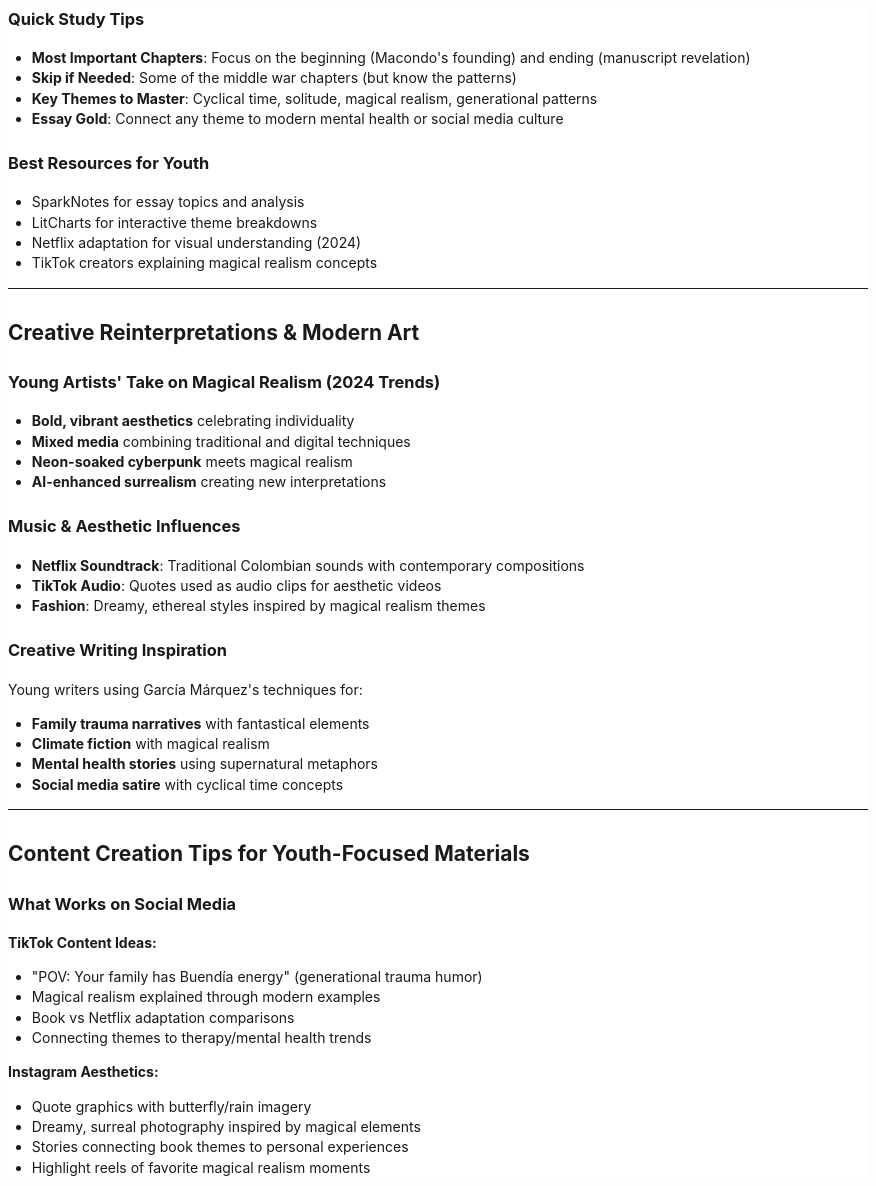 ### Quick Study Tips
- **Most Important Chapters**: Focus on the beginning (Macondo's founding) and ending (manuscript revelation)
- **Skip if Needed**: Some of the middle war chapters (but know the patterns)
- **Key Themes to Master**: Cyclical time, solitude, magical realism, generational patterns
- **Essay Gold**: Connect any theme to modern mental health or social media culture

### Best Resources for Youth
- SparkNotes for essay topics and analysis
- LitCharts for interactive theme breakdowns
- Netflix adaptation for visual understanding (2024)
- TikTok creators explaining magical realism concepts

---

## Creative Reinterpretations & Modern Art

### Young Artists' Take on Magical Realism (2024 Trends)
- **Bold, vibrant aesthetics** celebrating individuality
- **Mixed media** combining traditional and digital techniques
- **Neon-soaked cyberpunk** meets magical realism
- **AI-enhanced surrealism** creating new interpretations

### Music & Aesthetic Influences
- **Netflix Soundtrack**: Traditional Colombian sounds with contemporary compositions
- **TikTok Audio**: Quotes used as audio clips for aesthetic videos
- **Fashion**: Dreamy, ethereal styles inspired by magical realism themes

### Creative Writing Inspiration
Young writers using García Márquez's techniques for:
- **Family trauma narratives** with fantastical elements
- **Climate fiction** with magical realism
- **Mental health stories** using supernatural metaphors
- **Social media satire** with cyclical time concepts

---

## Content Creation Tips for Youth-Focused Materials

### What Works on Social Media

**TikTok Content Ideas:**
- "POV: Your family has Buendía energy" (generational trauma humor)
- Magical realism explained through modern examples
- Book vs Netflix adaptation comparisons
- Connecting themes to therapy/mental health trends

**Instagram Aesthetics:**
- Quote graphics with butterfly/rain imagery
- Dreamy, surreal photography inspired by magical elements
- Stories connecting book themes to personal experiences
- Highlight reels of favorite magical realism moments
